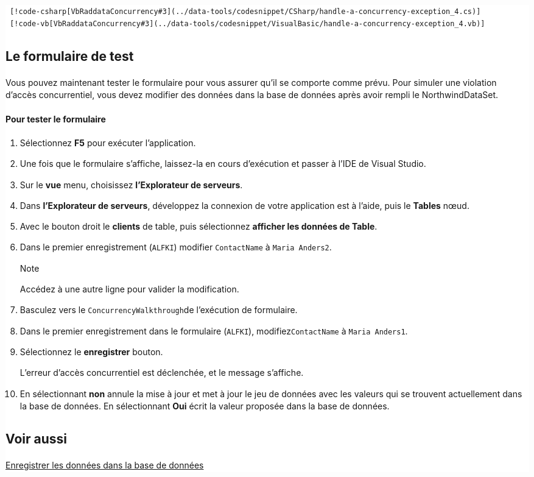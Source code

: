      [!code-csharp[VbRaddataConcurrency#3](../data-tools/codesnippet/CSharp/handle-a-concurrency-exception_4.cs)]
     [!code-vb[VbRaddataConcurrency#3](../data-tools/codesnippet/VisualBasic/handle-a-concurrency-exception_4.vb)]  
  
## <a name="test-the-form"></a>Le formulaire de test  
 Vous pouvez maintenant tester le formulaire pour vous assurer qu’il se comporte comme prévu. Pour simuler une violation d’accès concurrentiel, vous devez modifier des données dans la base de données après avoir rempli le NorthwindDataSet.  
  
#### <a name="to-test-the-form"></a>Pour tester le formulaire  
  
1.  Sélectionnez **F5** pour exécuter l’application.  
  
2.  Une fois que le formulaire s’affiche, laissez-la en cours d’exécution et passer à l’IDE de Visual Studio.  
  
3.  Sur le **vue** menu, choisissez **l’Explorateur de serveurs**.  
  
4.  Dans **l’Explorateur de serveurs**, développez la connexion de votre application est à l’aide, puis le **Tables** nœud.  
  
5.  Avec le bouton droit le **clients** de table, puis sélectionnez **afficher les données de Table**.  
  
6.  Dans le premier enregistrement (`ALFKI`) modifier `ContactName` à `Maria Anders2`.  
  
    > [!NOTE]
    >  Accédez à une autre ligne pour valider la modification.  
  
7.  Basculez vers le `ConcurrencyWalkthrough`de l’exécution de formulaire.  
  
8.  Dans le premier enregistrement dans le formulaire (`ALFKI`), modifiez`ContactName` à `Maria Anders1`.  
  
9. Sélectionnez le **enregistrer** bouton.  
  
     L’erreur d’accès concurrentiel est déclenchée, et le message s’affiche.  
  
10. En sélectionnant **non** annule la mise à jour et met à jour le jeu de données avec les valeurs qui se trouvent actuellement dans la base de données. En sélectionnant **Oui** écrit la valeur proposée dans la base de données.  
  
## <a name="see-also"></a>Voir aussi  
 [Enregistrer les données dans la base de données](../data-tools/save-data-back-to-the-database.md)
